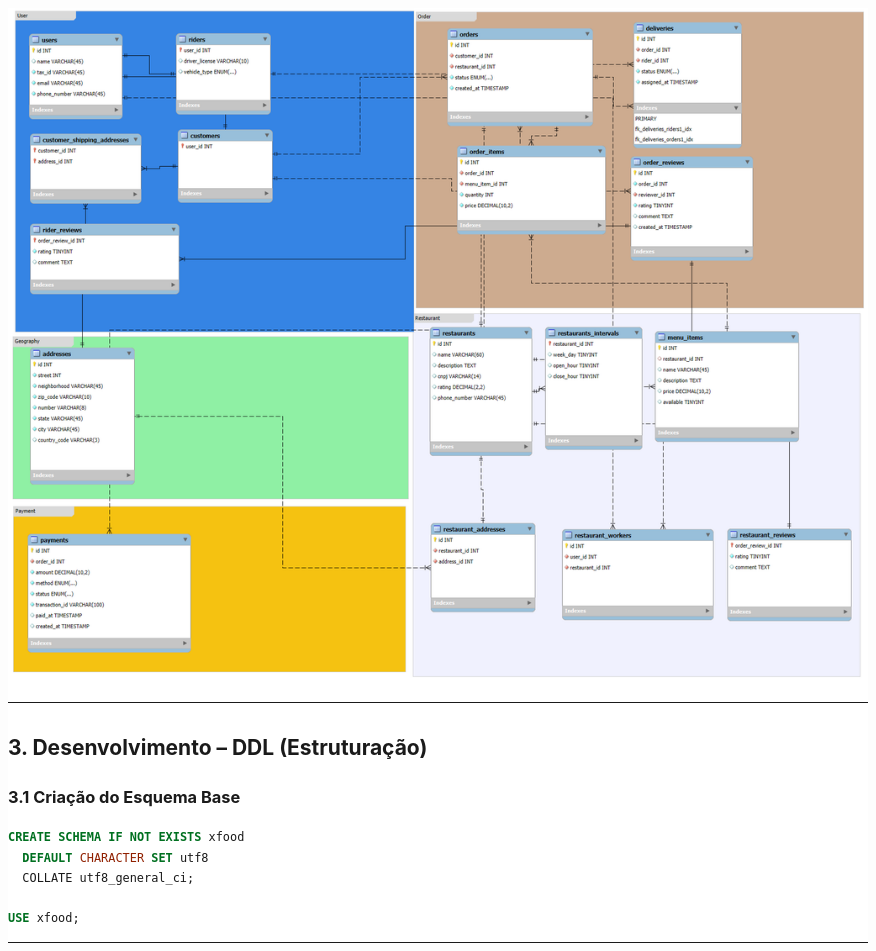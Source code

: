 ![Diagrama](./erd.png)

---

## 3. Desenvolvimento – DDL (Estruturação)

### 3.1 Criação do Esquema Base

```sql
CREATE SCHEMA IF NOT EXISTS xfood 
  DEFAULT CHARACTER SET utf8
  COLLATE utf8_general_ci;
  
USE xfood;
```

---
